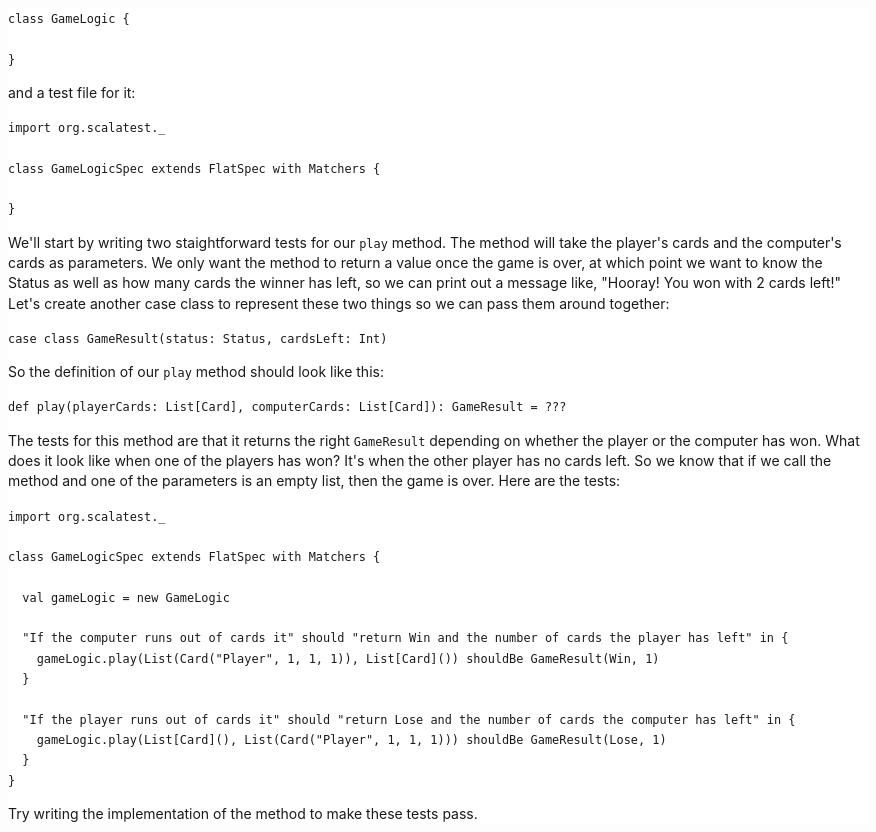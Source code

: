 ```
class GameLogic {

}
```

and a test file for it:

```
import org.scalatest._

class GameLogicSpec extends FlatSpec with Matchers {

}
```

We'll start by writing two staightforward tests for our `play` method. The method will take the player's cards and the computer's cards as parameters. We only want the method to return a value once the game is over, at which point we want to know the Status as well as how many cards the winner has left, so we can print out a message like, "Hooray! You won with 2 cards left!" Let's create another case class to represent these two things so we can pass them around together:

```
case class GameResult(status: Status, cardsLeft: Int)
```

So the definition of our `play` method should look like this:

```
def play(playerCards: List[Card], computerCards: List[Card]): GameResult = ???
```

The tests for this method are that it returns the right `GameResult` depending on whether the player or the computer has won. What does it look like when one of the players has won? It's when the other player has no cards left. So we know that if we call the method and one of the parameters is an empty list, then the game is over. Here are the tests:

```
import org.scalatest._

class GameLogicSpec extends FlatSpec with Matchers {

  val gameLogic = new GameLogic

  "If the computer runs out of cards it" should "return Win and the number of cards the player has left" in {
    gameLogic.play(List(Card("Player", 1, 1, 1)), List[Card]()) shouldBe GameResult(Win, 1)
  }

  "If the player runs out of cards it" should "return Lose and the number of cards the computer has left" in {
    gameLogic.play(List[Card](), List(Card("Player", 1, 1, 1))) shouldBe GameResult(Lose, 1)
  }
}
```

Try writing the implementation of the method to make these tests pass.

